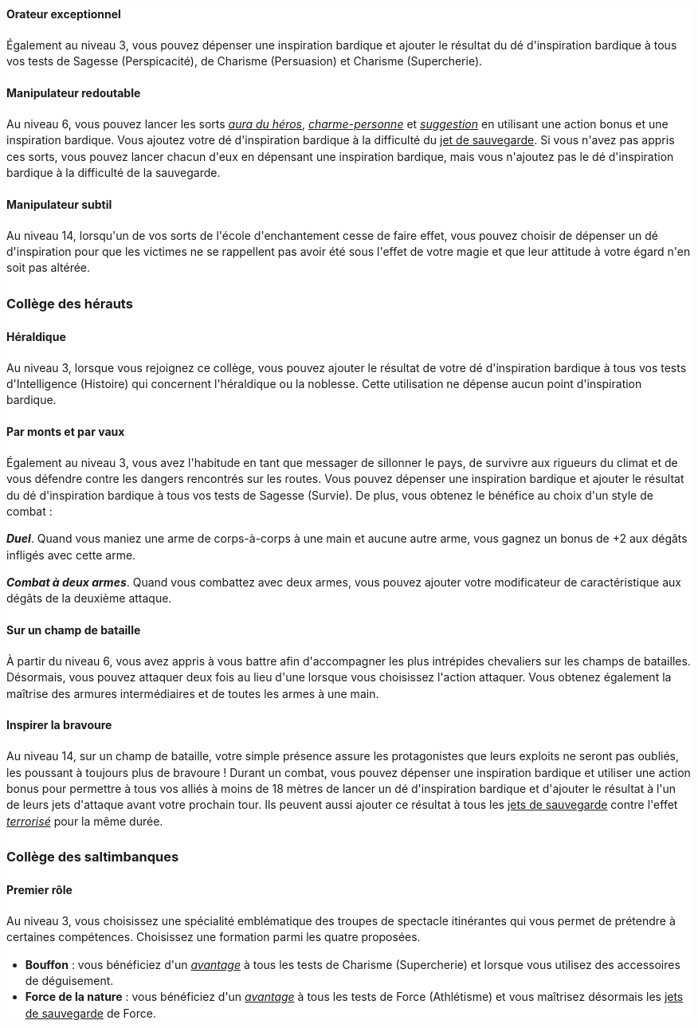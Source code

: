 #### Orateur exceptionnel
Également au niveau 3, vous pouvez dépenser une inspiration bardique et ajouter le résultat du dé d'inspiration bardique à tous vos tests de Sagesse (Perspicacité), de Charisme (Persuasion) et Charisme (Supercherie).

#### Manipulateur redoutable
Au niveau 6, vous pouvez lancer les sorts [_aura du héros_](/grimoire/aura-du-heros/), [_charme-personne_](/grimoire/charme-personne/) et [_suggestion_](/grimoire/suggestion/) en utilisant une action bonus et une inspiration bardique. Vous ajoutez votre dé d'inspiration bardique à la difficulté du [jet de sauvegarde](/utiliser-les-caracteristiques/#jets-de-sauvegarde). Si vous n'avez pas appris ces sorts, vous pouvez lancer chacun d'eux en dépensant une inspiration bardique, mais vous n'ajoutez pas le dé d'inspiration bardique à la difficulté de la sauvegarde.

#### Manipulateur subtil
Au niveau 14, lorsqu'un de vos sorts de l'école d'enchantement cesse de faire effet, vous pouvez choisir de dépenser un dé d'inspiration pour que les victimes ne se rappellent pas avoir été sous l'effet de votre magie et que leur attitude à votre égard n'en soit pas altérée.

### Collège des hérauts
#### Héraldique
Au niveau 3, lorsque vous rejoignez ce collège, vous pouvez ajouter le résultat de votre dé d'inspiration bardique à tous vos tests d'Intelligence (Histoire) qui concernent l'héraldique ou la noblesse. Cette utilisation ne dépense aucun point d'inspiration bardique.

#### Par monts et par vaux
Également au niveau 3, vous avez l'habitude en tant que messager de sillonner le pays, de survivre aux rigueurs du climat et de vous défendre contre les dangers rencontrés sur les routes. Vous pouvez dépenser une inspiration bardique et ajouter le résultat du dé d'inspiration bardique à tous vos tests de Sagesse (Survie). De plus, vous obtenez le bénéfice au choix d'un style de combat :

_**Duel**_. Quand vous maniez une arme de corps-à-corps à une main et aucune autre arme, vous gagnez un bonus de +2 aux dégâts infligés avec cette arme.

_**Combat à deux armes**_. Quand vous combattez avec deux armes, vous pouvez ajouter votre modificateur de caractéristique aux dégâts de la deuxième attaque.

#### Sur un champ de bataille
À partir du niveau 6, vous avez appris à vous battre afin d'accompagner les plus intrépides chevaliers sur les champs de batailles. Désormais, vous pouvez attaquer deux fois au lieu d'une lorsque vous choisissez l'action attaquer. Vous obtenez également la maîtrise des armures intermédiaires et de toutes les armes à une main.

#### Inspirer la bravoure
Au niveau 14, sur un champ de bataille, votre simple présence assure les protagonistes que leurs exploits ne seront pas oubliés, les poussant à toujours plus de bravoure ! Durant un combat, vous pouvez dépenser une inspiration bardique et utiliser une action bonus pour permettre à tous vos alliés à moins de 18 mètres de lancer un dé d'inspiration bardique et d'ajouter le résultat à l'un de leurs jets d'attaque avant votre prochain tour. Ils peuvent aussi ajouter ce résultat à tous les [jets de sauvegarde](/utiliser-les-caracteristiques/#jets-de-sauvegarde) contre l'effet [_terrorisé_](/gerer-la-sante-du-personnage/#terrorise) pour la même durée.

### Collège des saltimbanques
#### Premier rôle
Au niveau 3, vous choisissez une spécialité emblématique des troupes de spectacle itinérantes qui vous permet de prétendre à certaines compétences. Choisissez une formation parmi les quatre proposées.
* **Bouffon** : vous bénéficiez d'un [_avantage_](/utiliser-les-caracteristiques/#avantage-et-desavantage) à tous les tests de Charisme (Supercherie) et lorsque vous utilisez des accessoires de déguisement.
* **Force de la nature** : vous bénéficiez d'un [_avantage_](/utiliser-les-caracteristiques/#avantage-et-desavantage) à tous les tests de Force (Athlétisme) et vous maîtrisez désormais les [jets de sauvegarde](/utiliser-les-caracteristiques/#jets-de-sauvegarde) de Force.
